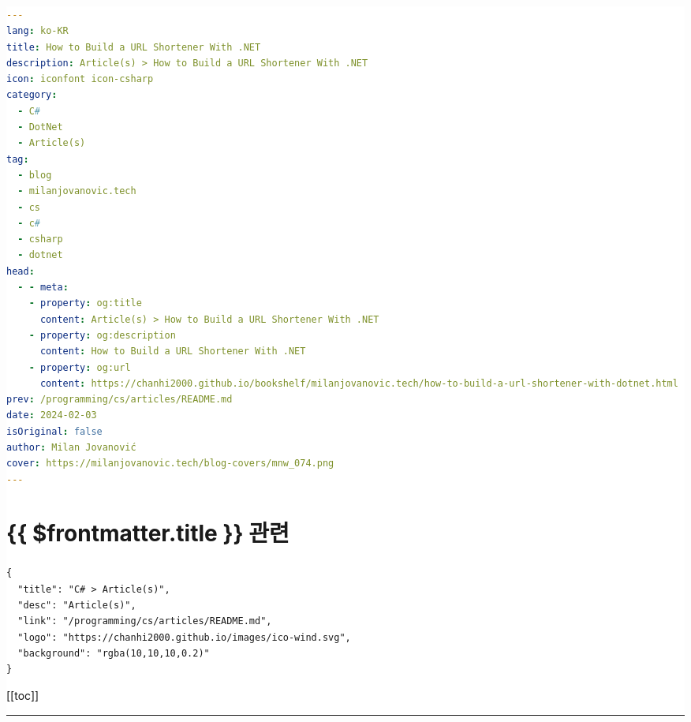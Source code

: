 ```yaml
---
lang: ko-KR
title: How to Build a URL Shortener With .NET
description: Article(s) > How to Build a URL Shortener With .NET
icon: iconfont icon-csharp
category: 
  - C#
  - DotNet
  - Article(s)
tag: 
  - blog
  - milanjovanovic.tech
  - cs
  - c#
  - csharp
  - dotnet
head:
  - - meta:
    - property: og:title
      content: Article(s) > How to Build a URL Shortener With .NET
    - property: og:description
      content: How to Build a URL Shortener With .NET
    - property: og:url
      content: https://chanhi2000.github.io/bookshelf/milanjovanovic.tech/how-to-build-a-url-shortener-with-dotnet.html
prev: /programming/cs/articles/README.md
date: 2024-02-03
isOriginal: false
author: Milan Jovanović
cover: https://milanjovanovic.tech/blog-covers/mnw_074.png
---
```


# {{ $frontmatter.title }} 관련

```component VPCard
{
  "title": "C# > Article(s)",
  "desc": "Article(s)",
  "link": "/programming/cs/articles/README.md",
  "logo": "https://chanhi2000.github.io/images/ico-wind.svg",
  "background": "rgba(10,10,10,0.2)"
}
```

[[toc]]

---

<SiteInfo
  name="How to Build a URL Shortener With .NET"
  desc="A URL shortener is a simple yet powerful tool that converts long URLs into more manageable, shorter versions. Today, I'll guide you through the design, implementation, and considerations for creating your URL shortener in .NET"
  url="https://milanjovanovic.tech/blog/how-to-build-a-url-shortener-with-dotnet/"
  logo="https://milanjovanovic.tech/profile_favicon.png"
  preview="https://milanjovanovic.tech/blog-covers/mnw_074.png"/>
